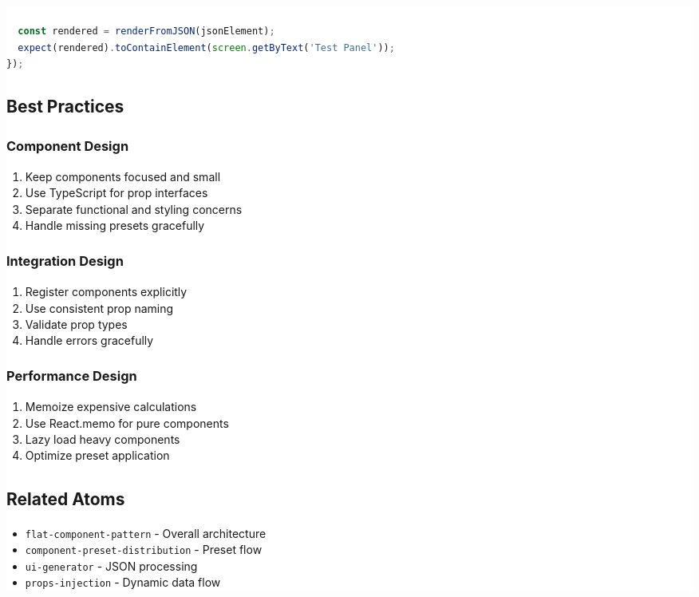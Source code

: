 ```typescript
  
  const rendered = renderFromJSON(jsonElement);
  expect(rendered).toContainElement(screen.getByText('Test Panel'));
});
```

## Best Practices

### Component Design
1. Keep components focused and small
2. Use TypeScript for prop interfaces
3. Separate functional and styling concerns
4. Handle missing presets gracefully

### Integration Design
1. Register components explicitly
2. Use consistent prop naming
3. Validate prop types
4. Handle errors gracefully

### Performance Design
1. Memoize expensive calculations
2. Use React.memo for pure components
3. Lazy load heavy components
4. Optimize preset application

## Related Atoms
- `flat-component-pattern` - Overall architecture
- `component-preset-distribution` - Preset flow
- `ui-generator` - JSON processing
- `props-injection` - Dynamic data flow